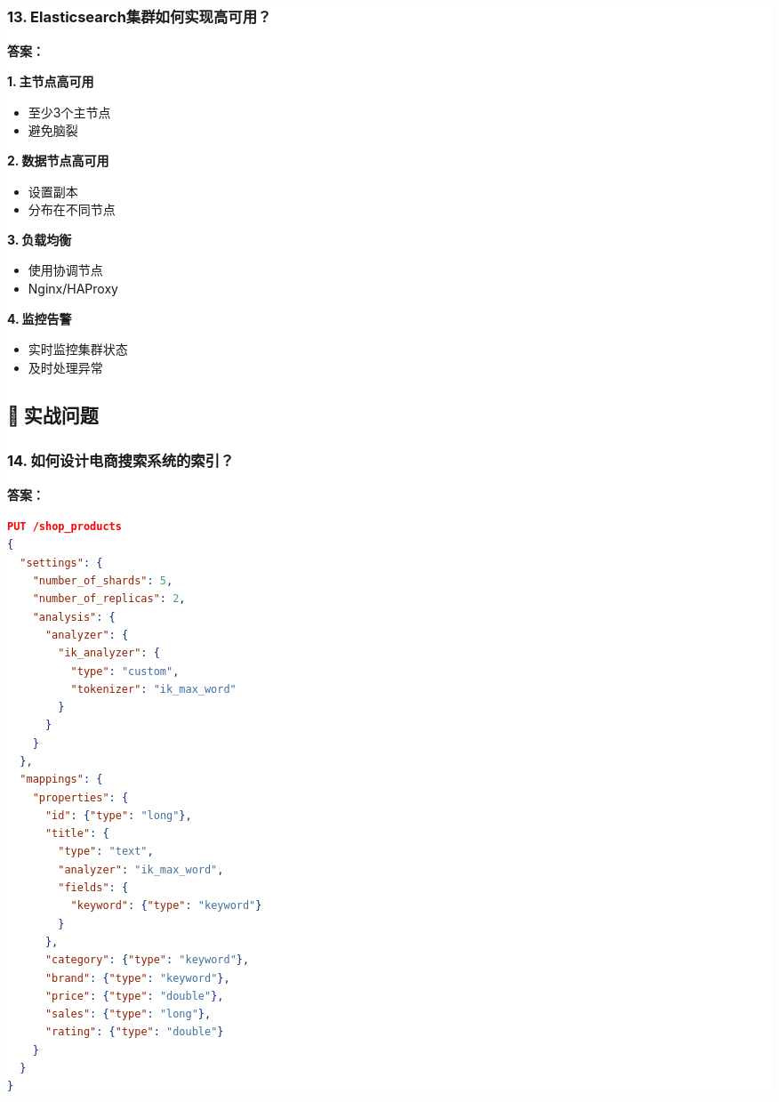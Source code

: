 ### 13. Elasticsearch集群如何实现高可用？

**答案：**

**1. 主节点高可用**
- 至少3个主节点
- 避免脑裂

**2. 数据节点高可用**
- 设置副本
- 分布在不同节点

**3. 负载均衡**
- 使用协调节点
- Nginx/HAProxy

**4. 监控告警**
- 实时监控集群状态
- 及时处理异常

## 💼 实战问题

### 14. 如何设计电商搜索系统的索引？

**答案：**

```json
PUT /shop_products
{
  "settings": {
    "number_of_shards": 5,
    "number_of_replicas": 2,
    "analysis": {
      "analyzer": {
        "ik_analyzer": {
          "type": "custom",
          "tokenizer": "ik_max_word"
        }
      }
    }
  },
  "mappings": {
    "properties": {
      "id": {"type": "long"},
      "title": {
        "type": "text",
        "analyzer": "ik_max_word",
        "fields": {
          "keyword": {"type": "keyword"}
        }
      },
      "category": {"type": "keyword"},
      "brand": {"type": "keyword"},
      "price": {"type": "double"},
      "sales": {"type": "long"},
      "rating": {"type": "double"}
    }
  }
}
```

